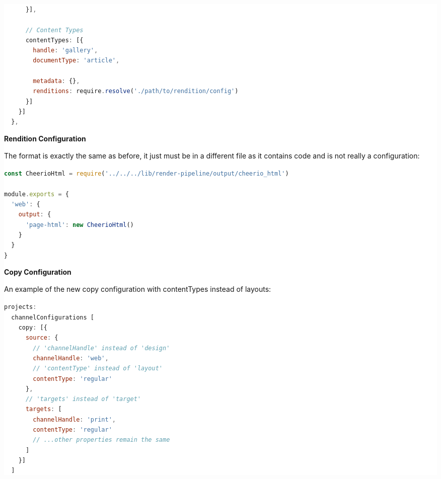 ```js
      }],

      // Content Types
      contentTypes: [{
        handle: 'gallery',
        documentType: 'article',

        metadata: {},
        renditions: require.resolve('./path/to/rendition/config')
      }]
    }]
  },
```

**Rendition Configuration**

The format is exactly the same as before, it just must be in a different file as it contains code and is not really a configuration:
```js
const CheerioHtml = require('../../../lib/render-pipeline/output/cheerio_html')

module.exports = {
  'web': {
    output: {
      'page-html': new CheerioHtml()
    }
  }
}
```

**Copy Configuration**

An example of the new copy configuration with contentTypes instead of layouts:
```js
projects:
  channelConfigurations [
    copy: [{
      source: {
        // 'channelHandle' instead of 'design'
        channelHandle: 'web',
        // 'contentType' instead of 'layout'
        contentType: 'regular'
      },
      // 'targets' instead of 'target'
      targets: [
        channelHandle: 'print',
        contentType: 'regular'
        // ...other properties remain the same
      ]
    }]
  ]
```

